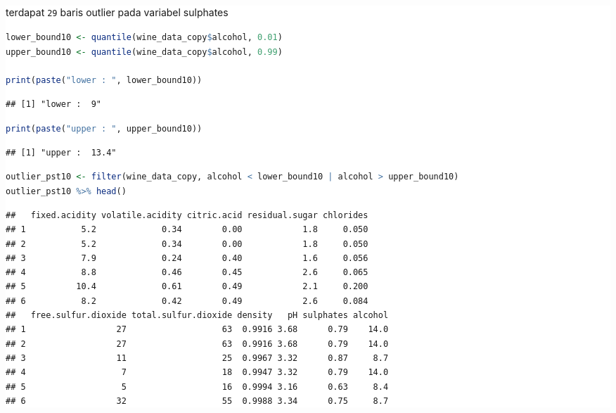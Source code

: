 terdapat `29` baris outlier pada variabel sulphates

``` r
lower_bound10 <- quantile(wine_data_copy$alcohol, 0.01)
upper_bound10 <- quantile(wine_data_copy$alcohol, 0.99)

print(paste("lower : ", lower_bound10))
```

    ## [1] "lower :  9"

``` r
print(paste("upper : ", upper_bound10))
```

    ## [1] "upper :  13.4"

``` r
outlier_pst10 <- filter(wine_data_copy, alcohol < lower_bound10 | alcohol > upper_bound10)
outlier_pst10 %>% head()
```

    ##   fixed.acidity volatile.acidity citric.acid residual.sugar chlorides
    ## 1           5.2             0.34        0.00            1.8     0.050
    ## 2           5.2             0.34        0.00            1.8     0.050
    ## 3           7.9             0.24        0.40            1.6     0.056
    ## 4           8.8             0.46        0.45            2.6     0.065
    ## 5          10.4             0.61        0.49            2.1     0.200
    ## 6           8.2             0.42        0.49            2.6     0.084
    ##   free.sulfur.dioxide total.sulfur.dioxide density   pH sulphates alcohol
    ## 1                  27                   63  0.9916 3.68      0.79    14.0
    ## 2                  27                   63  0.9916 3.68      0.79    14.0
    ## 3                  11                   25  0.9967 3.32      0.87     8.7
    ## 4                   7                   18  0.9947 3.32      0.79    14.0
    ## 5                   5                   16  0.9994 3.16      0.63     8.4
    ## 6                  32                   55  0.9988 3.34      0.75     8.7